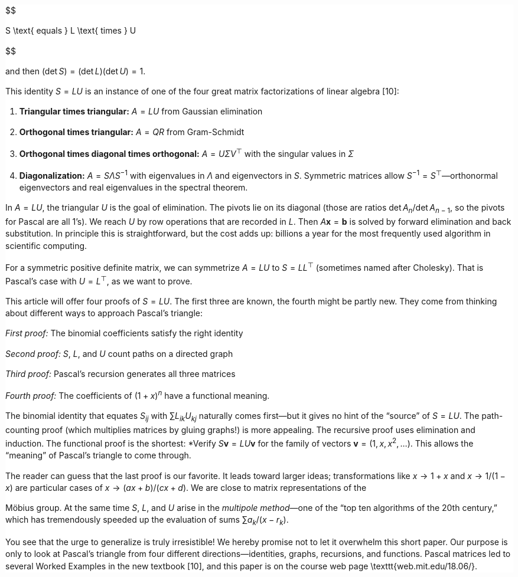 $$

S \text{ equals } L \text{ times } U

$$


and then $(\det S) = (\det L)(\det U) = 1$.

This identity $S = LU$ is an instance of one of the four great matrix factorizations of linear algebra [10]:

1. **Triangular times triangular:** $A = LU$ from Gaussian elimination

2. **Orthogonal times triangular:** $A = QR$ from Gram-Schmidt

3. **Orthogonal times diagonal times orthogonal:** $A = U \Sigma V^\top$ with the singular values in $\Sigma$

4. **Diagonalization:** $A = S \Lambda S^{-1}$ with eigenvalues in $\Lambda$ and eigenvectors in $S$. Symmetric matrices allow $S^{-1} = S^\top$—orthonormal eigenvectors and real eigenvalues in the spectral theorem.

In $A = LU$, the triangular $U$ is the goal of elimination. The pivots lie on its diagonal (those are ratios $\det A_n / \det A_{n-1}$, so the pivots for Pascal are all 1’s). We reach $U$ by row operations that are recorded in $L$. Then $A \mathbf{x} = \mathbf{b}$ is solved by forward elimination and back substitution. In principle this is straightforward, but the cost adds up: billions a year for the most frequently used algorithm in scientific computing.

For a symmetric positive definite matrix, we can symmetrize $A = LU$ to $S = LL^\top$ (sometimes named after Cholesky). That is Pascal’s case with $U = L^\top$, as we want to prove.

This article will offer four proofs of $S = LU$. The first three are known, the fourth might be partly new. They come from thinking about different ways to approach Pascal’s triangle:

*First proof:* The binomial coefficients satisfy the right identity

*Second proof:* $S$, $L$, and $U$ count paths on a directed graph

*Third proof:* Pascal’s recursion generates all three matrices

*Fourth proof:* The coefficients of $(1 + x)^n$ have a functional meaning.

The binomial identity that equates $S_{ij}$ with $\sum L_{ik} U_{kj}$ naturally comes first—but it gives no hint of the “source” of $S = LU$. The path-counting proof (which multiplies matrices by gluing graphs!) is more appealing. The recursive proof uses elimination and induction. The functional proof is the shortest: *Verify $S \mathbf{v} = LU \mathbf{v}$ for the family of vectors $\mathbf{v} = (1, x, x^2, \ldots)$. This allows the “meaning” of Pascal’s triangle to come through.

The reader can guess that the last proof is our favorite. It leads toward larger ideas; transformations like $x \to 1 + x$ and $x \to 1 / (1 - x)$ are particular cases of $x \to (ax + b) / (cx + d)$. We are close to matrix representations of the

Möbius group. At the same time $S$, $L$, and $U$ arise in the *multipole method*—one of the “top ten algorithms of the 20th century,” which has tremendously speeded up the evaluation of sums $\sum a_k / (x - r_k)$.

You see that the urge to generalize is truly irresistible! We hereby promise not to let it overwhelm this short paper. Our purpose is only to look at Pascal’s triangle from four different directions—identities, graphs, recursions, and functions. Pascal matrices led to several Worked Examples in the new textbook [10], and this paper is on the course web page \texttt{web.mit.edu/18.06/}.
